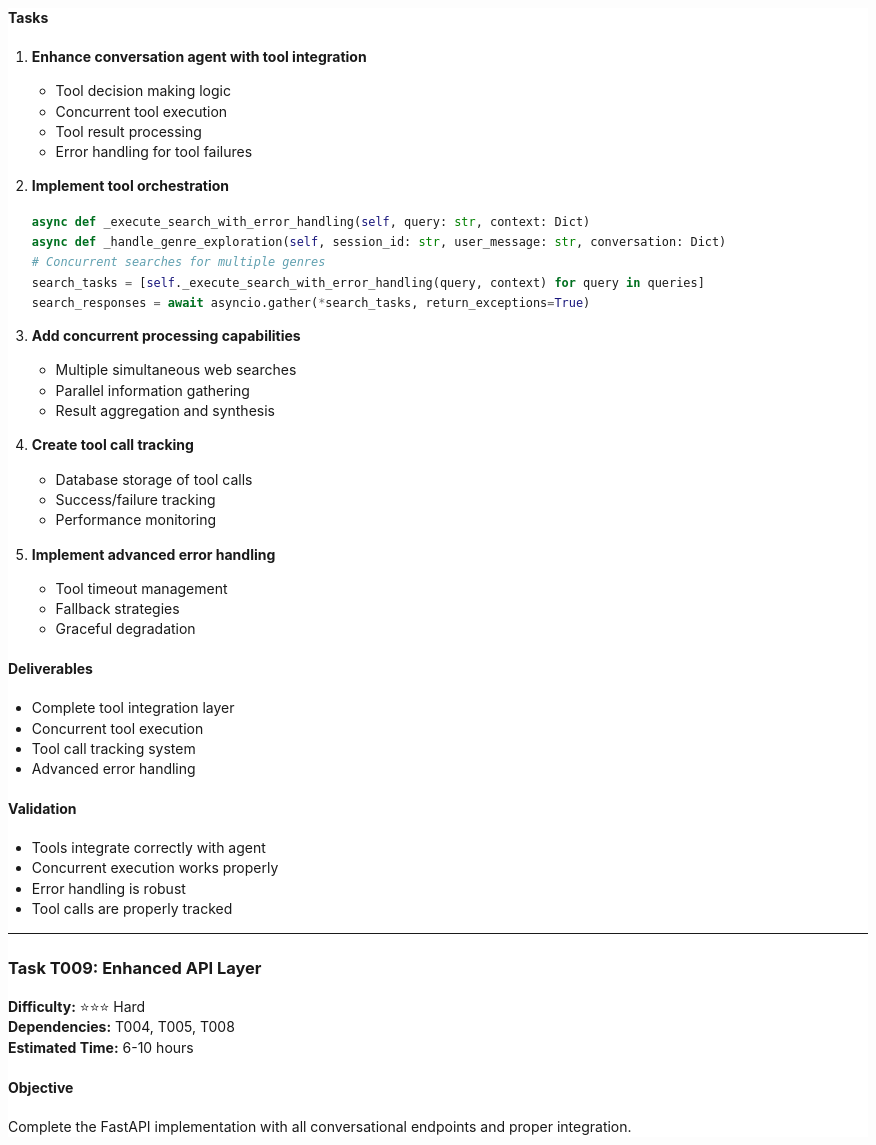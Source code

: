 #### Tasks
1. **Enhance conversation agent with tool integration**
   - Tool decision making logic
   - Concurrent tool execution
   - Tool result processing
   - Error handling for tool failures

2. **Implement tool orchestration**
   ```python
   async def _execute_search_with_error_handling(self, query: str, context: Dict)
   async def _handle_genre_exploration(self, session_id: str, user_message: str, conversation: Dict)
   # Concurrent searches for multiple genres
   search_tasks = [self._execute_search_with_error_handling(query, context) for query in queries]
   search_responses = await asyncio.gather(*search_tasks, return_exceptions=True)
   ```

3. **Add concurrent processing capabilities**
   - Multiple simultaneous web searches
   - Parallel information gathering
   - Result aggregation and synthesis

4. **Create tool call tracking**
   - Database storage of tool calls
   - Success/failure tracking
   - Performance monitoring

5. **Implement advanced error handling**
   - Tool timeout management
   - Fallback strategies
   - Graceful degradation

#### Deliverables
- Complete tool integration layer
- Concurrent tool execution
- Tool call tracking system
- Advanced error handling

#### Validation
- Tools integrate correctly with agent
- Concurrent execution works properly
- Error handling is robust
- Tool calls are properly tracked

---

### Task T009: Enhanced API Layer
**Difficulty:** ⭐⭐⭐ Hard  
**Dependencies:** T004, T005, T008  
**Estimated Time:** 6-10 hours  

#### Objective
Complete the FastAPI implementation with all conversational endpoints and proper integration.
